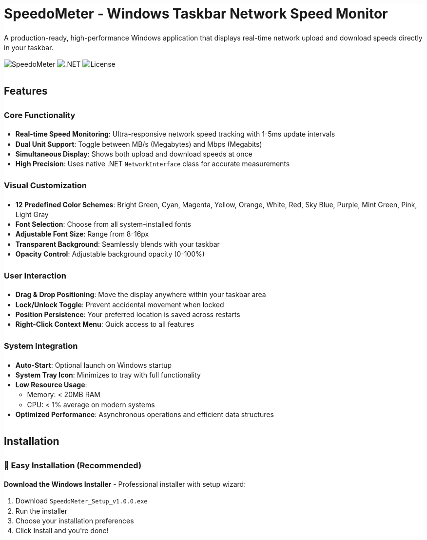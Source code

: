 # SpeedoMeter - Windows Taskbar Network Speed Monitor

A production-ready, high-performance Windows application that displays real-time network upload and download speeds directly in your taskbar.

![SpeedoMeter](https://img.shields.io/badge/Platform-Windows-blue)
![.NET](https://img.shields.io/badge/.NET-8.0-purple)
![License](https://img.shields.io/badge/License-MIT-green)

## Features

### Core Functionality
- **Real-time Speed Monitoring**: Ultra-responsive network speed tracking with 1-5ms update intervals
- **Dual Unit Support**: Toggle between MB/s (Megabytes) and Mbps (Megabits)
- **Simultaneous Display**: Shows both upload and download speeds at once
- **High Precision**: Uses native .NET `NetworkInterface` class for accurate measurements

### Visual Customization
- **12 Predefined Color Schemes**: Bright Green, Cyan, Magenta, Yellow, Orange, White, Red, Sky Blue, Purple, Mint Green, Pink, Light Gray
- **Font Selection**: Choose from all system-installed fonts
- **Adjustable Font Size**: Range from 8-16px
- **Transparent Background**: Seamlessly blends with your taskbar
- **Opacity Control**: Adjustable background opacity (0-100%)

### User Interaction
- **Drag & Drop Positioning**: Move the display anywhere within your taskbar area
- **Lock/Unlock Toggle**: Prevent accidental movement when locked
- **Position Persistence**: Your preferred location is saved across restarts
- **Right-Click Context Menu**: Quick access to all features

### System Integration
- **Auto-Start**: Optional launch on Windows startup
- **System Tray Icon**: Minimizes to tray with full functionality
- **Low Resource Usage**: 
  - Memory: < 20MB RAM
  - CPU: < 1% average on modern systems
- **Optimized Performance**: Asynchronous operations and efficient data structures

## Installation

### 🎯 Easy Installation (Recommended)

**Download the Windows Installer** - Professional installer with setup wizard:

1. Download `SpeedoMeter_Setup_v1.0.0.exe`
2. Run the installer
3. Choose your installation preferences
4. Click Install and you're done!
